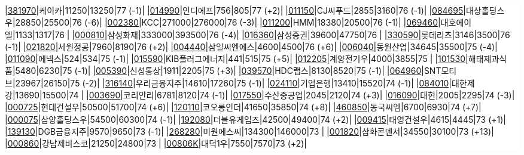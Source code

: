 |[381970](https://finance.daum.net/quotes/A381970)|케이카|11250|13250|77 (-1)|
|[014990](https://finance.daum.net/quotes/A014990)|인디에프|756|805|77 (+2)|
|[011150](https://finance.daum.net/quotes/A011150)|CJ씨푸드|2855|3160|76 (-1)|
|[084695](https://finance.daum.net/quotes/A084695)|대상홀딩스우|28850|25500|76 (-6)|
|[002380](https://finance.daum.net/quotes/A002380)|KCC|271000|276000|76 (-3)|
|[011200](https://finance.daum.net/quotes/A011200)|HMM|18380|20500|76 (-1)|
|[069460](https://finance.daum.net/quotes/A069460)|대호에이엘|1133|1317|76 |
|[000810](https://finance.daum.net/quotes/A000810)|삼성화재|333000|393500|76 (-4)|
|[016360](https://finance.daum.net/quotes/A016360)|삼성증권|39600|47750|76 |
|[330590](https://finance.daum.net/quotes/A330590)|롯데리츠|3146|3500|76 (-1)|
|[021820](https://finance.daum.net/quotes/A021820)|세원정공|7960|8190|76 (+2)|
|[004440](https://finance.daum.net/quotes/A004440)|삼일씨엔에스|4600|4500|76 (+6)|
|[006040](https://finance.daum.net/quotes/A006040)|동원산업|34645|35500|75 (-4)|
|[011090](https://finance.daum.net/quotes/A011090)|에넥스|524|534|75 (-1)|
|[015590](https://finance.daum.net/quotes/A015590)|KIB플러그에너지|441|515|75 (+5)|
|[012205](https://finance.daum.net/quotes/A012205)|계양전기우|4000|3855|75 |
|[101530](https://finance.daum.net/quotes/A101530)|해태제과식품|5480|6230|75 (-1)|
|[005390](https://finance.daum.net/quotes/A005390)|신성통상|1911|2205|75 (+3)|
|[039570](https://finance.daum.net/quotes/A039570)|HDC랩스|8130|8520|75 (-1)|
|[064960](https://finance.daum.net/quotes/A064960)|SNT모티브|23967|26150|75 (-2)|
|[316140](https://finance.daum.net/quotes/A316140)|우리금융지주|14610|17260|75 (-1)|
|[024110](https://finance.daum.net/quotes/A024110)|기업은행|13410|15520|74 (-1)|
|[084010](https://finance.daum.net/quotes/A084010)|대한제강|13690|15500|74 |
|[003690](https://finance.daum.net/quotes/A003690)|코리안리|6781|8120|74 (-1)|
|[017550](https://finance.daum.net/quotes/A017550)|수산중공업|2045|2120|74 (+3)|
|[016090](https://finance.daum.net/quotes/A016090)|대현|2005|2295|74 (-3)|
|[000725](https://finance.daum.net/quotes/A000725)|현대건설우|50500|51700|74 (+6)|
|[120110](https://finance.daum.net/quotes/A120110)|코오롱인더|41650|35850|74 (+8)|
|[460850](https://finance.daum.net/quotes/A460850)|동국씨엠|6700|6930|74 (+7)|
|[000075](https://finance.daum.net/quotes/A000075)|삼양홀딩스우|54500|60300|74 (-1)|
|[192080](https://finance.daum.net/quotes/A192080)|더블유게임즈|42500|49400|74 (+2)|
|[009415](https://finance.daum.net/quotes/A009415)|태영건설우|4615|4445|73 (+1)|
|[139130](https://finance.daum.net/quotes/A139130)|DGB금융지주|9570|9650|73 (-1)|
|[268280](https://finance.daum.net/quotes/A268280)|미원에스씨|134300|146000|73 |
|[001820](https://finance.daum.net/quotes/A001820)|삼화콘덴서|34550|30100|73 (+13)|
|[000860](https://finance.daum.net/quotes/A000860)|강남제비스코|21250|24800|73 |
|[00806K](https://finance.daum.net/quotes/A00806K)|대덕1우|7550|7570|73 (+2)|